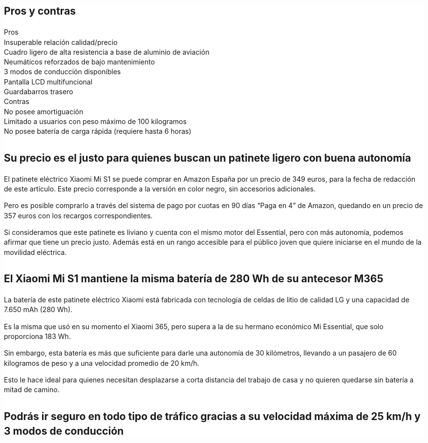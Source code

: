 ## Pros y contras

<div class="row">
<div class="col">
<div class="pros-header">Pros</div>
<div class="pros-item">Insuperable relación calidad/precio</div>
<div class="pros-item">Cuadro ligero de alta resistencia a base de aluminio de aviación</div>
<div class="pros-item">Neumáticos reforzados de bajo mantenimiento</div>
<div class="pros-item">3 modos de conducción disponibles</div>
<div class="pros-item">Pantalla LCD multifuncional</div>
<div class="pros-item">Guardabarros trasero</div>
</div>
<div class="col">
<div class="cons-header">Contras</div>
<div class="cons-item">No posee amortiguación</div>
<div class="cons-item">Limitado a usuarios con peso máximo de 100 kilogramos</div>
<div class="cons-item">No posee batería de carga rápida (requiere hasta 6 horas)</div>

</div>
</div>

## Su precio es el justo para quienes buscan un patinete ligero con buena autonomía

El patinete eléctrico Xiaomi Mi S1 se puede comprar en Amazon España por un precio de 349 euros, para la fecha de redacción de este artículo. Este precio corresponde a la versión en color negro, sin accesorios adicionales.

Pero es posible comprarlo a través del sistema de pago por cuotas en 90 días “Paga en 4” de Amazon, quedando en un precio de 357 euros con los recargos correspondientes.

Si consideramos que este patinete es liviano y cuenta con el mismo motor del Essential, pero con más autonomía, podemos afirmar que tiene un precio justo. Además está en un rango accesible para el público joven que quiere iniciarse en el mundo de la movilidad eléctrica.

## El Xiaomi Mi S1 mantiene la misma batería de 280 Wh de su antecesor M365

La batería de este patinete eléctrico Xiaomi está fabricada con tecnología de celdas de litio de calidad LG y una capacidad de 7.650 mAh (280 Wh).

Es la misma que usó en su momento el Xiaomi 365, pero supera a la de su hermano económico Mi Essential, que solo proporciona 183 Wh.

Sin embargo, esta batería es más que suficiente para darle una autonomía de 30 kilómetros, llevando a un pasajero de 60 kilogramos de peso y a una velocidad promedio de 20 km/h.

Esto le hace ideal para quienes necesitan desplazarse a corta distancia del trabajo de casa y no quieren quedarse sin batería a mitad de camino.

## Podrás ir seguro en todo tipo de tráfico gracias a su velocidad máxima de 25 km/h y 3 modos de conducción
